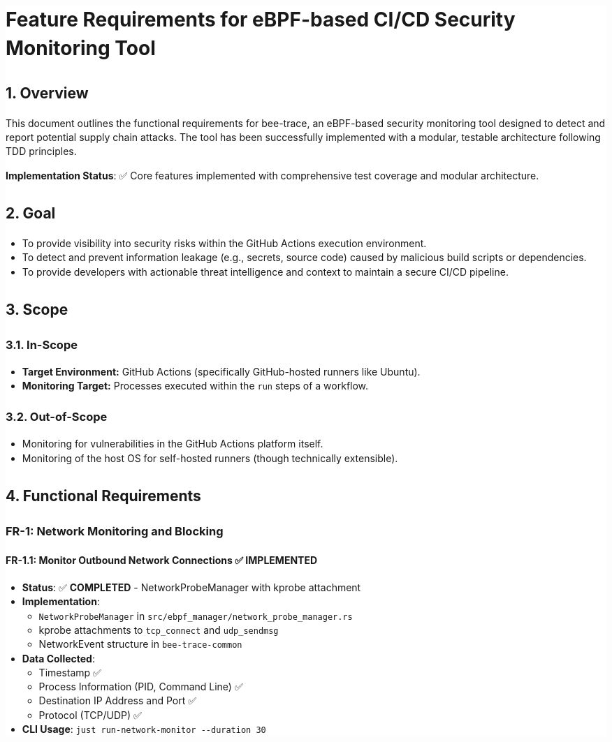 # Feature Requirements for eBPF-based CI/CD Security Monitoring Tool

## 1. Overview

This document outlines the functional requirements for bee-trace, an eBPF-based security monitoring tool designed to detect and report potential supply chain attacks. The tool has been successfully implemented with a modular, testable architecture following TDD principles.

**Implementation Status**: ✅ Core features implemented with comprehensive test coverage and modular architecture.

## 2. Goal

- To provide visibility into security risks within the GitHub Actions execution environment.
- To detect and prevent information leakage (e.g., secrets, source code) caused by malicious build scripts or dependencies.
- To provide developers with actionable threat intelligence and context to maintain a secure CI/CD pipeline.

## 3. Scope

### 3.1. In-Scope
- **Target Environment:** GitHub Actions (specifically GitHub-hosted runners like Ubuntu).
- **Monitoring Target:** Processes executed within the `run` steps of a workflow.

### 3.2. Out-of-Scope
- Monitoring for vulnerabilities in the GitHub Actions platform itself.
- Monitoring of the host OS for self-hosted runners (though technically extensible).

## 4. Functional Requirements

### FR-1: Network Monitoring and Blocking

#### FR-1.1: Monitor Outbound Network Connections ✅ IMPLEMENTED
- **Status**: ✅ **COMPLETED** - NetworkProbeManager with kprobe attachment
- **Implementation**: 
  - `NetworkProbeManager` in `src/ebpf_manager/network_probe_manager.rs`
  - kprobe attachments to `tcp_connect` and `udp_sendmsg`
  - NetworkEvent structure in `bee-trace-common`
- **Data Collected**:
    - Timestamp ✅
    - Process Information (PID, Command Line) ✅
    - Destination IP Address and Port ✅
    - Protocol (TCP/UDP) ✅
- **CLI Usage**: `just run-network-monitor --duration 30`
